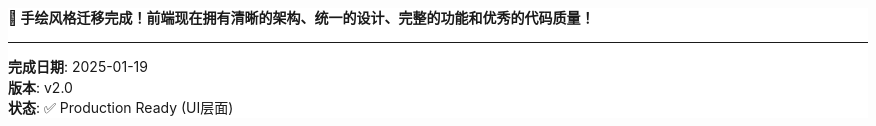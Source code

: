 
**🎊 手绘风格迁移完成！前端现在拥有清晰的架构、统一的设计、完整的功能和优秀的代码质量！**

---

**完成日期**: 2025-01-19  
**版本**: v2.0  
**状态**: ✅ Production Ready (UI层面)

